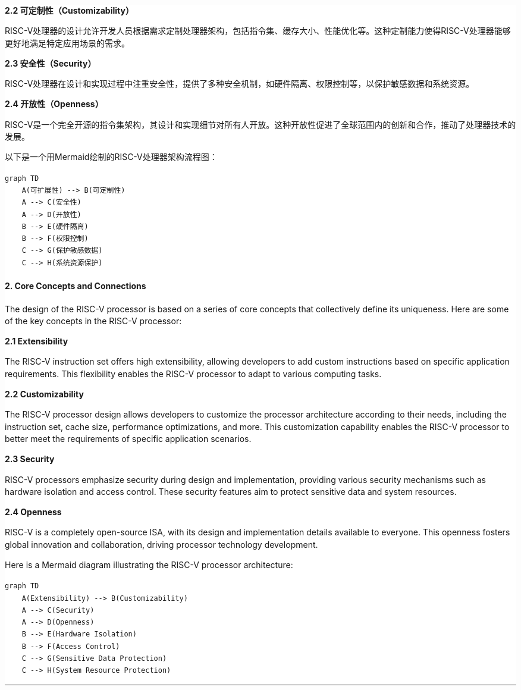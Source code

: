 **2.2 可定制性（Customizability）**

RISC-V处理器的设计允许开发人员根据需求定制处理器架构，包括指令集、缓存大小、性能优化等。这种定制能力使得RISC-V处理器能够更好地满足特定应用场景的需求。

**2.3 安全性（Security）**

RISC-V处理器在设计和实现过程中注重安全性，提供了多种安全机制，如硬件隔离、权限控制等，以保护敏感数据和系统资源。

**2.4 开放性（Openness）**

RISC-V是一个完全开源的指令集架构，其设计和实现细节对所有人开放。这种开放性促进了全球范围内的创新和合作，推动了处理器技术的发展。

以下是一个用Mermaid绘制的RISC-V处理器架构流程图：

```mermaid
graph TD
    A(可扩展性) --> B(可定制性)
    A --> C(安全性)
    A --> D(开放性)
    B --> E(硬件隔离)
    B --> F(权限控制)
    C --> G(保护敏感数据)
    C --> H(系统资源保护)
```

#### 2. Core Concepts and Connections

The design of the RISC-V processor is based on a series of core concepts that collectively define its uniqueness. Here are some of the key concepts in the RISC-V processor:

**2.1 Extensibility**

The RISC-V instruction set offers high extensibility, allowing developers to add custom instructions based on specific application requirements. This flexibility enables the RISC-V processor to adapt to various computing tasks.

**2.2 Customizability**

The RISC-V processor design allows developers to customize the processor architecture according to their needs, including the instruction set, cache size, performance optimizations, and more. This customization capability enables the RISC-V processor to better meet the requirements of specific application scenarios.

**2.3 Security**

RISC-V processors emphasize security during design and implementation, providing various security mechanisms such as hardware isolation and access control. These security features aim to protect sensitive data and system resources.

**2.4 Openness**

RISC-V is a completely open-source ISA, with its design and implementation details available to everyone. This openness fosters global innovation and collaboration, driving processor technology development.

Here is a Mermaid diagram illustrating the RISC-V processor architecture:

```mermaid
graph TD
    A(Extensibility) --> B(Customizability)
    A --> C(Security)
    A --> D(Openness)
    B --> E(Hardware Isolation)
    B --> F(Access Control)
    C --> G(Sensitive Data Protection)
    C --> H(System Resource Protection)
```

---